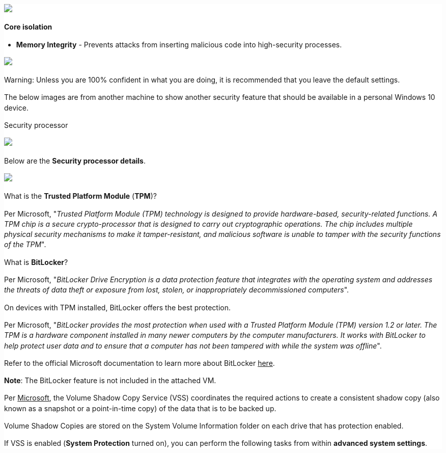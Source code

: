 ![](https://assets.tryhackme.com/additional/win-fun3/windows-device-sec.png)  

**Core isolation**

- **Memory Integrity** - Prevents attacks from inserting malicious code into high-security processes.

![](https://assets.tryhackme.com/additional/win-fun3/windows-mem-integrity2.png)  

Warning: Unless you are 100% confident in what you are doing, it is recommended that you leave the default settings.   

The below images are from another machine to show another security feature that should be available in a personal Windows 10 device.  

Security processor  

![](https://assets.tryhackme.com/additional/win-fun3/windows-sec-processor.png)  

Below are the **Security processor details**.

![](https://assets.tryhackme.com/additional/win-fun3/windows-tpm.png)  

What is the **Trusted Platform Module** (**TPM**)?  

Per Microsoft, "_Trusted Platform Module (TPM) technology is designed to provide hardware-based, security-related functions. A TPM chip is a secure crypto-processor that is designed to carry out cryptographic operations. The chip includes multiple physical security mechanisms to make it tamper-resistant, and malicious software is unable to tamper with the security functions of the TPM_".

What is **BitLocker**?

Per Microsoft, "_BitLocker Drive Encryption is a data protection feature that integrates with the operating system and addresses the threats of data theft or exposure from lost, stolen, or inappropriately decommissioned computers_".

On devices with TPM installed, BitLocker offers the best protection.

Per Microsoft, "_BitLocker provides the most protection when used with a Trusted Platform Module (TPM) version 1.2 or later. The TPM is a hardware component installed in many newer computers by the computer manufacturers. It works with BitLocker to help protect user data and to ensure that a computer has not been tampered with while the system was offline_".

Refer to the official Microsoft documentation to learn more about BitLocker [here](https://docs.microsoft.com/en-us/windows/security/information-protection/bitlocker/bitlocker-overview). 

**Note**: The BitLocker feature is not included in the attached VM.

Per [Microsoft](https://docs.microsoft.com/en-us/windows-server/storage/file-server/volume-shadow-copy-service), the Volume Shadow Copy Service (VSS) coordinates the required actions to create a consistent shadow copy (also known as a snapshot or a point-in-time copy) of the data that is to be backed up. 

Volume Shadow Copies are stored on the System Volume Information folder on each drive that has protection enabled.  

If VSS is enabled (**System Protection** turned on), you can perform the following tasks from within **advanced system settings**. 
